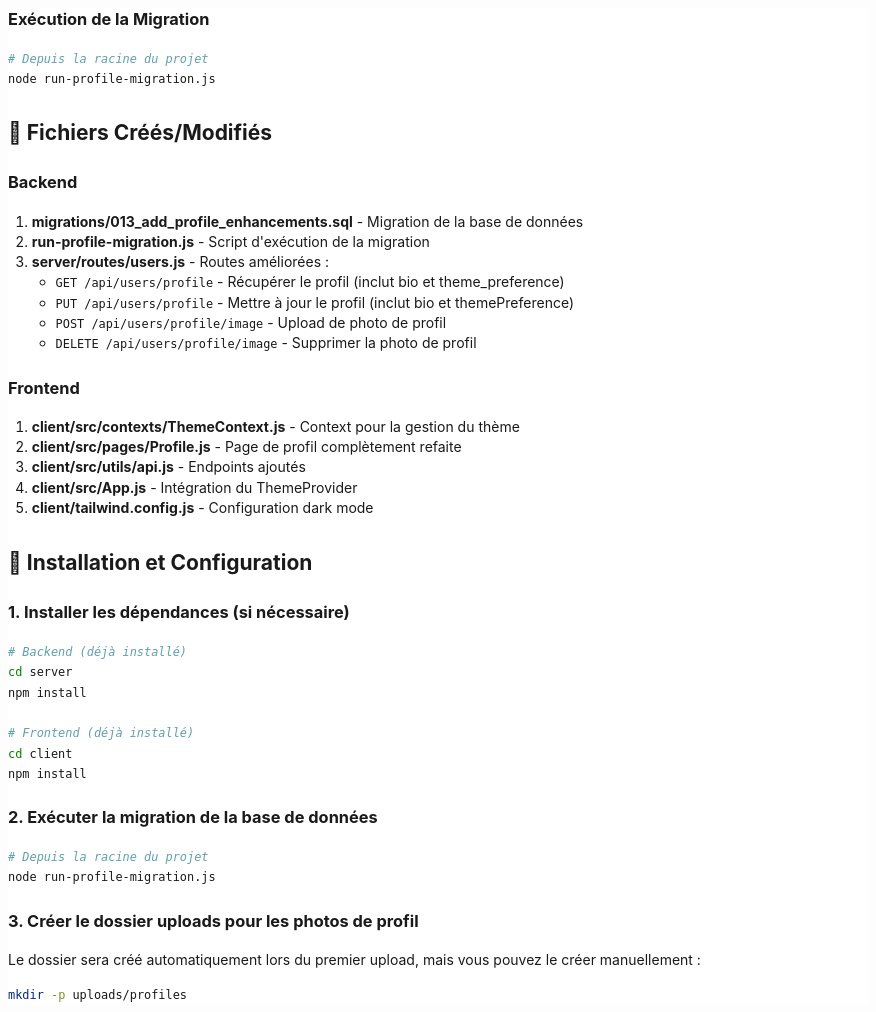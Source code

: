 ### Exécution de la Migration

```bash
# Depuis la racine du projet
node run-profile-migration.js
```

## 📁 Fichiers Créés/Modifiés

### Backend
1. **migrations/013_add_profile_enhancements.sql** - Migration de la base de données
2. **run-profile-migration.js** - Script d'exécution de la migration
3. **server/routes/users.js** - Routes améliorées :
   - `GET /api/users/profile` - Récupérer le profil (inclut bio et theme_preference)
   - `PUT /api/users/profile` - Mettre à jour le profil (inclut bio et themePreference)
   - `POST /api/users/profile/image` - Upload de photo de profil
   - `DELETE /api/users/profile/image` - Supprimer la photo de profil

### Frontend
1. **client/src/contexts/ThemeContext.js** - Context pour la gestion du thème
2. **client/src/pages/Profile.js** - Page de profil complètement refaite
3. **client/src/utils/api.js** - Endpoints ajoutés
4. **client/src/App.js** - Intégration du ThemeProvider
5. **client/tailwind.config.js** - Configuration dark mode

## 🚀 Installation et Configuration

### 1. Installer les dépendances (si nécessaire)
```bash
# Backend (déjà installé)
cd server
npm install

# Frontend (déjà installé)
cd client
npm install
```

### 2. Exécuter la migration de la base de données
```bash
# Depuis la racine du projet
node run-profile-migration.js
```

### 3. Créer le dossier uploads pour les photos de profil
Le dossier sera créé automatiquement lors du premier upload, mais vous pouvez le créer manuellement :
```bash
mkdir -p uploads/profiles
```
